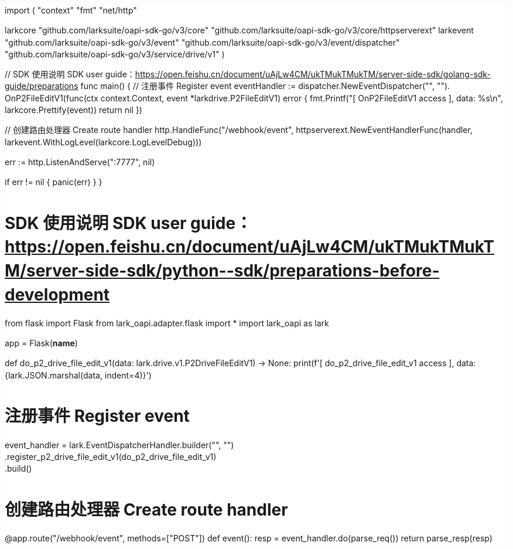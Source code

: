 import (
	"context"
	"fmt"
	"net/http"

larkcore "github.com/larksuite/oapi-sdk-go/v3/core"
	"github.com/larksuite/oapi-sdk-go/v3/core/httpserverext"
	larkevent "github.com/larksuite/oapi-sdk-go/v3/event"
	"github.com/larksuite/oapi-sdk-go/v3/event/dispatcher"
	"github.com/larksuite/oapi-sdk-go/v3/service/drive/v1"
)

// SDK 使用说明 SDK user guide：https://open.feishu.cn/document/uAjLw4CM/ukTMukTMukTM/server-side-sdk/golang-sdk-guide/preparations
func main() {
	// 注册事件 Register event
	eventHandler := dispatcher.NewEventDispatcher("", "").
		OnP2FileEditV1(func(ctx context.Context, event *larkdrive.P2FileEditV1) error {
			fmt.Printf("[ OnP2FileEditV1 access ], data: %s\n", larkcore.Prettify(event))
			return nil
		})

// 创建路由处理器 Create route handler
	http.HandleFunc("/webhook/event", httpserverext.NewEventHandlerFunc(handler, larkevent.WithLogLevel(larkcore.LogLevelDebug)))

err := http.ListenAndServe(":7777", nil)

if err != nil {
		panic(err)
	}
}

# SDK 使用说明 SDK user guide：https://open.feishu.cn/document/uAjLw4CM/ukTMukTMukTM/server-side-sdk/python--sdk/preparations-before-development
from flask import Flask
from lark_oapi.adapter.flask import *
import lark_oapi as lark

app = Flask(__name__)

def do_p2_drive_file_edit_v1(data: lark.drive.v1.P2DriveFileEditV1) -> None:
    print(f'[ do_p2_drive_file_edit_v1 access ], data: {lark.JSON.marshal(data, indent=4)}')

# 注册事件 Register event
event_handler = lark.EventDispatcherHandler.builder("", "") \
    .register_p2_drive_file_edit_v1(do_p2_drive_file_edit_v1) \
    .build()

# 创建路由处理器 Create route handler
@app.route("/webhook/event", methods=["POST"])
def event():
    resp = event_handler.do(parse_req())
    return parse_resp(resp)
